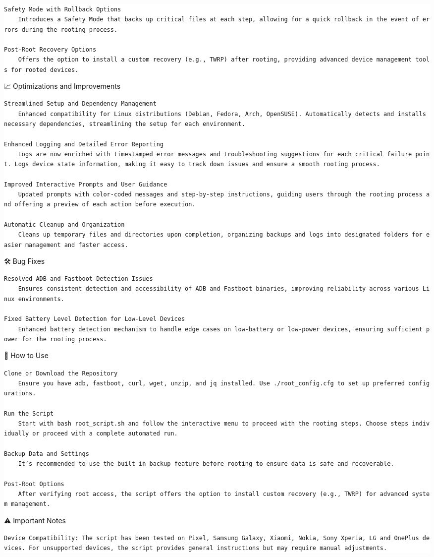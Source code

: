     Safety Mode with Rollback Options
        Introduces a Safety Mode that backs up critical files at each step, allowing for a quick rollback in the event of errors during the rooting process.

    Post-Root Recovery Options
        Offers the option to install a custom recovery (e.g., TWRP) after rooting, providing advanced device management tools for rooted devices.

📈 Optimizations and Improvements

    Streamlined Setup and Dependency Management
        Enhanced compatibility for Linux distributions (Debian, Fedora, Arch, OpenSUSE). Automatically detects and installs necessary dependencies, streamlining the setup for each environment.

    Enhanced Logging and Detailed Error Reporting
        Logs are now enriched with timestamped error messages and troubleshooting suggestions for each critical failure point. Logs device state information, making it easy to track down issues and ensure a smooth rooting process.

    Improved Interactive Prompts and User Guidance
        Updated prompts with color-coded messages and step-by-step instructions, guiding users through the rooting process and offering a preview of each action before execution.

    Automatic Cleanup and Organization
        Cleans up temporary files and directories upon completion, organizing backups and logs into designated folders for easier management and faster access.

🛠️ Bug Fixes

    Resolved ADB and Fastboot Detection Issues
        Ensures consistent detection and accessibility of ADB and Fastboot binaries, improving reliability across various Linux environments.

    Fixed Battery Level Detection for Low-Level Devices
        Enhanced battery detection mechanism to handle edge cases on low-battery or low-power devices, ensuring sufficient power for the rooting process.

📝 How to Use

    Clone or Download the Repository
        Ensure you have adb, fastboot, curl, wget, unzip, and jq installed. Use ./root_config.cfg to set up preferred configurations.

    Run the Script
        Start with bash root_script.sh and follow the interactive menu to proceed with the rooting steps. Choose steps individually or proceed with a complete automated run.

    Backup Data and Settings
        It’s recommended to use the built-in backup feature before rooting to ensure data is safe and recoverable.

    Post-Root Options
        After verifying root access, the script offers the option to install custom recovery (e.g., TWRP) for advanced system management.

⚠️ Important Notes

    Device Compatibility: The script has been tested on Pixel, Samsung Galaxy, Xiaomi, Nokia, Sony Xperia, LG and OnePlus devices. For unsupported devices, the script provides general instructions but may require manual adjustments.
    